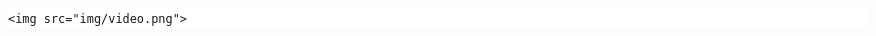     <img src="img/video.png">
  </a>
</p>



[issues-shield]: https://img.shields.io/github/issues/othneildrew/Best-README-Template.svg?style=for-the-badge
[issues-url]: https://github.com/jganggini/oci-functions/issues
[linkedin-shield]: https://img.shields.io/badge/-LinkedIn-black.svg?style=for-the-badge&logo=linkedin&colorB=555
[linkedin-url]: https://www.linkedin.com/in/jganggini/